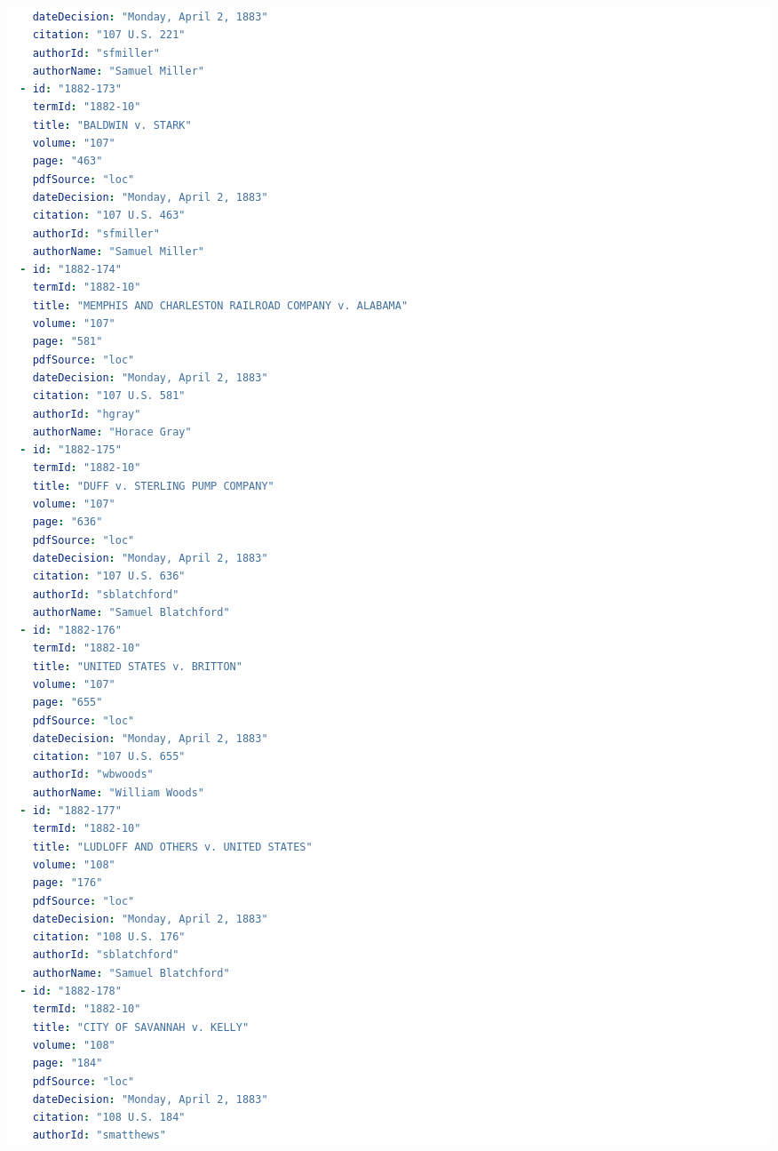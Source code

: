 ```yaml
    dateDecision: "Monday, April 2, 1883"
    citation: "107 U.S. 221"
    authorId: "sfmiller"
    authorName: "Samuel Miller"
  - id: "1882-173"
    termId: "1882-10"
    title: "BALDWIN v. STARK"
    volume: "107"
    page: "463"
    pdfSource: "loc"
    dateDecision: "Monday, April 2, 1883"
    citation: "107 U.S. 463"
    authorId: "sfmiller"
    authorName: "Samuel Miller"
  - id: "1882-174"
    termId: "1882-10"
    title: "MEMPHIS AND CHARLESTON RAILROAD COMPANY v. ALABAMA"
    volume: "107"
    page: "581"
    pdfSource: "loc"
    dateDecision: "Monday, April 2, 1883"
    citation: "107 U.S. 581"
    authorId: "hgray"
    authorName: "Horace Gray"
  - id: "1882-175"
    termId: "1882-10"
    title: "DUFF v. STERLING PUMP COMPANY"
    volume: "107"
    page: "636"
    pdfSource: "loc"
    dateDecision: "Monday, April 2, 1883"
    citation: "107 U.S. 636"
    authorId: "sblatchford"
    authorName: "Samuel Blatchford"
  - id: "1882-176"
    termId: "1882-10"
    title: "UNITED STATES v. BRITTON"
    volume: "107"
    page: "655"
    pdfSource: "loc"
    dateDecision: "Monday, April 2, 1883"
    citation: "107 U.S. 655"
    authorId: "wbwoods"
    authorName: "William Woods"
  - id: "1882-177"
    termId: "1882-10"
    title: "LUDLOFF AND OTHERS v. UNITED STATES"
    volume: "108"
    page: "176"
    pdfSource: "loc"
    dateDecision: "Monday, April 2, 1883"
    citation: "108 U.S. 176"
    authorId: "sblatchford"
    authorName: "Samuel Blatchford"
  - id: "1882-178"
    termId: "1882-10"
    title: "CITY OF SAVANNAH v. KELLY"
    volume: "108"
    page: "184"
    pdfSource: "loc"
    dateDecision: "Monday, April 2, 1883"
    citation: "108 U.S. 184"
    authorId: "smatthews"
```